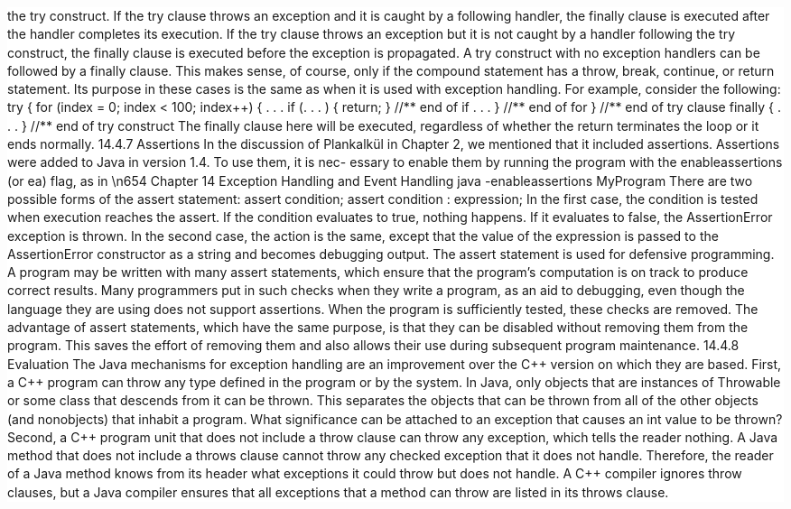 the try construct. If the try clause throws an exception and it is caught by a 
following handler, the finally clause is executed after the handler completes 
its execution. If the try clause throws an exception but it is not caught by a 
handler following the try construct, the finally clause is executed before 
the exception is propagated.
A try construct with no exception handlers can be followed by a finally 
clause. This makes sense, of course, only if the compound statement has a 
throw, break, continue, or return statement. Its purpose in these cases 
is the same as when it is used with exception handling. For example, consider 
the following:
try {
  for (index = 0; index < 100; index++) {
    . . .
    if (. . . ) {
      return;
    }  //** end of if
    . . .
  }  //** end of for
}  //** end of try clause
finally { 
  . . . 
}  //** end of try construct
The finally clause here will be executed, regardless of whether the return 
terminates the loop or it ends normally.
14.4.7 Assertions
In the discussion of Plankalkül in Chapter 2, we mentioned that it included 
assertions. Assertions were added to Java in version 1.4. To use them, it is nec-
essary to enable them by running the program with the enableassertions 
(or ea) flag, as in 
\n654     Chapter 14  Exception Handling and Event Handling 
java -enableassertions MyProgram
There are two possible forms of the assert statement:
assert condition;
assert condition : expression;
In the first case, the condition is tested when execution reaches the assert. 
If the condition evaluates to true, nothing happens. If it evaluates to false, the 
AssertionError exception is thrown. In the second case, the action is the 
same, except that the value of the expression is passed to the AssertionError 
constructor as a string and becomes debugging output.
The assert statement is used for defensive programming. A program 
may be written with many assert statements, which ensure that the program’s 
computation is on track to produce correct results. Many programmers put in 
such checks when they write a program, as an aid to debugging, even though 
the language they are using does not support assertions. When the program 
is sufficiently tested, these checks are removed. The advantage of assert 
statements, which have the same purpose, is that they can be disabled without 
removing them from the program. This saves the effort of removing them and 
also allows their use during subsequent program maintenance.
14.4.8 Evaluation
The Java mechanisms for exception handling are an improvement over the C++ 
version on which they are based. 
First, a C++ program can throw any type defined in the program or by the 
system. In Java, only objects that are instances of Throwable or some class 
that descends from it can be thrown. This separates the objects that can be 
thrown from all of the other objects (and nonobjects) that inhabit a program. 
What significance can be attached to an exception that causes an int value to 
be thrown?
Second, a C++ program unit that does not include a throw clause can 
throw any exception, which tells the reader nothing. A Java method that does 
not include a throws clause cannot throw any checked exception that it does 
not handle. Therefore, the reader of a Java method knows from its header what 
exceptions it could throw but does not handle. A C++ compiler ignores throw 
clauses, but a Java compiler ensures that all exceptions that a method can throw 
are listed in its throws clause.